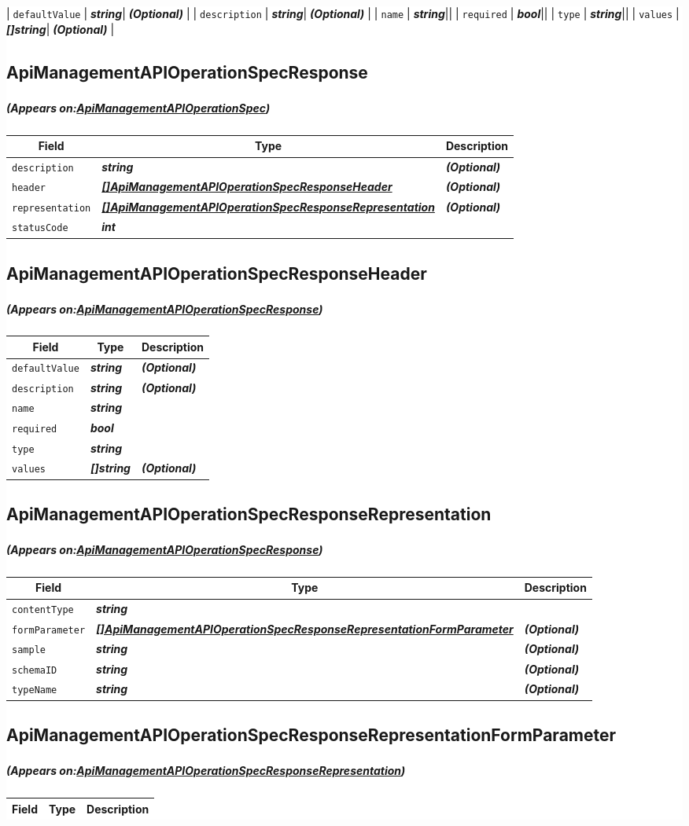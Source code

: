 | `defaultValue` | ***string***| ***(Optional)*** |
| `description` | ***string***| ***(Optional)*** |
| `name` | ***string***||
| `required` | ***bool***||
| `type` | ***string***||
| `values` | ***[]string***| ***(Optional)*** |
## ApiManagementAPIOperationSpecResponse
##### (Appears on:[ApiManagementAPIOperationSpec](#ApiManagementAPIOperationSpec))
| Field | Type | Description |
| ------ | ----- | ----------- |
| `description` | ***string***| ***(Optional)*** |
| `header` | ***[[]ApiManagementAPIOperationSpecResponseHeader](#ApiManagementAPIOperationSpecResponseHeader)***| ***(Optional)*** |
| `representation` | ***[[]ApiManagementAPIOperationSpecResponseRepresentation](#ApiManagementAPIOperationSpecResponseRepresentation)***| ***(Optional)*** |
| `statusCode` | ***int***||
## ApiManagementAPIOperationSpecResponseHeader
##### (Appears on:[ApiManagementAPIOperationSpecResponse](#ApiManagementAPIOperationSpecResponse))
| Field | Type | Description |
| ------ | ----- | ----------- |
| `defaultValue` | ***string***| ***(Optional)*** |
| `description` | ***string***| ***(Optional)*** |
| `name` | ***string***||
| `required` | ***bool***||
| `type` | ***string***||
| `values` | ***[]string***| ***(Optional)*** |
## ApiManagementAPIOperationSpecResponseRepresentation
##### (Appears on:[ApiManagementAPIOperationSpecResponse](#ApiManagementAPIOperationSpecResponse))
| Field | Type | Description |
| ------ | ----- | ----------- |
| `contentType` | ***string***||
| `formParameter` | ***[[]ApiManagementAPIOperationSpecResponseRepresentationFormParameter](#ApiManagementAPIOperationSpecResponseRepresentationFormParameter)***| ***(Optional)*** |
| `sample` | ***string***| ***(Optional)*** |
| `schemaID` | ***string***| ***(Optional)*** |
| `typeName` | ***string***| ***(Optional)*** |
## ApiManagementAPIOperationSpecResponseRepresentationFormParameter
##### (Appears on:[ApiManagementAPIOperationSpecResponseRepresentation](#ApiManagementAPIOperationSpecResponseRepresentation))
| Field | Type | Description |
| ------ | ----- | ----------- |